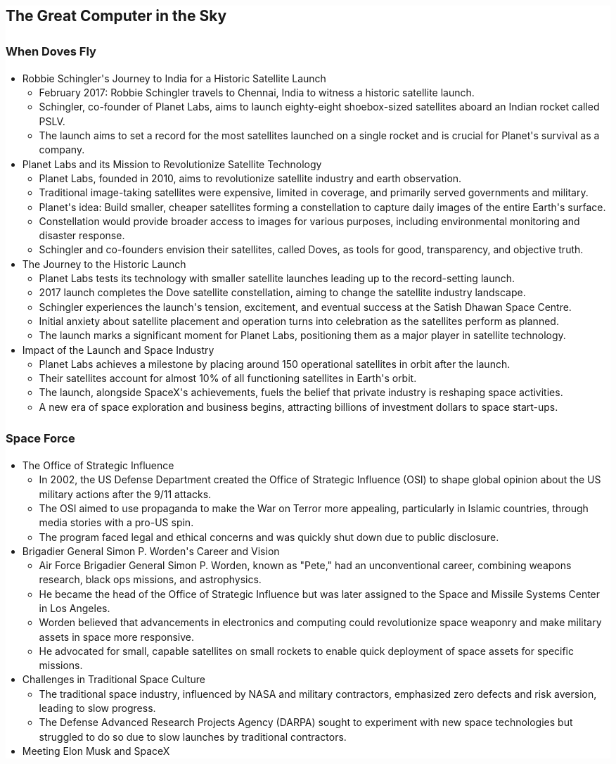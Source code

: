 ## The Great Computer in the Sky

### When Doves Fly
- Robbie Schingler's Journey to India for a Historic Satellite Launch
  - February 2017: Robbie Schingler travels to Chennai, India to witness a historic satellite launch.
  - Schingler, co-founder of Planet Labs, aims to launch eighty-eight shoebox-sized satellites aboard an Indian rocket called PSLV.
  - The launch aims to set a record for the most satellites launched on a single rocket and is crucial for Planet's survival as a company.
- Planet Labs and its Mission to Revolutionize Satellite Technology
  - Planet Labs, founded in 2010, aims to revolutionize satellite industry and earth observation.
  - Traditional image-taking satellites were expensive, limited in coverage, and primarily served governments and military.
  - Planet's idea: Build smaller, cheaper satellites forming a constellation to capture daily images of the entire Earth's surface.
  - Constellation would provide broader access to images for various purposes, including environmental monitoring and disaster response.
  - Schingler and co-founders envision their satellites, called Doves, as tools for good, transparency, and objective truth.
- The Journey to the Historic Launch
  - Planet Labs tests its technology with smaller satellite launches leading up to the record-setting launch.
  - 2017 launch completes the Dove satellite constellation, aiming to change the satellite industry landscape.
  - Schingler experiences the launch's tension, excitement, and eventual success at the Satish Dhawan Space Centre.
  - Initial anxiety about satellite placement and operation turns into celebration as the satellites perform as planned.
  - The launch marks a significant moment for Planet Labs, positioning them as a major player in satellite technology.
- Impact of the Launch and Space Industry
  - Planet Labs achieves a milestone by placing around 150 operational satellites in orbit after the launch.
  - Their satellites account for almost 10% of all functioning satellites in Earth's orbit.
  - The launch, alongside SpaceX's achievements, fuels the belief that private industry is reshaping space activities.
  - A new era of space exploration and business begins, attracting billions of investment dollars to space start-ups.

### Space Force
- The Office of Strategic Influence
  - In 2002, the US Defense Department created the Office of Strategic Influence (OSI) to shape global opinion about the US military actions after the 9/11 attacks.
  - The OSI aimed to use propaganda to make the War on Terror more appealing, particularly in Islamic countries, through media stories with a pro-US spin.
  - The program faced legal and ethical concerns and was quickly shut down due to public disclosure.
- Brigadier General Simon P. Worden's Career and Vision
  - Air Force Brigadier General Simon P. Worden, known as "Pete," had an unconventional career, combining weapons research, black ops missions, and astrophysics.
  - He became the head of the Office of Strategic Influence but was later assigned to the Space and Missile Systems Center in Los Angeles.
  - Worden believed that advancements in electronics and computing could revolutionize space weaponry and make military assets in space more responsive.
  - He advocated for small, capable satellites on small rockets to enable quick deployment of space assets for specific missions.
- Challenges in Traditional Space Culture
  - The traditional space industry, influenced by NASA and military contractors, emphasized zero defects and risk aversion, leading to slow progress.
  - The Defense Advanced Research Projects Agency (DARPA) sought to experiment with new space technologies but struggled to do so due to slow launches by traditional contractors.
- Meeting Elon Musk and SpaceX